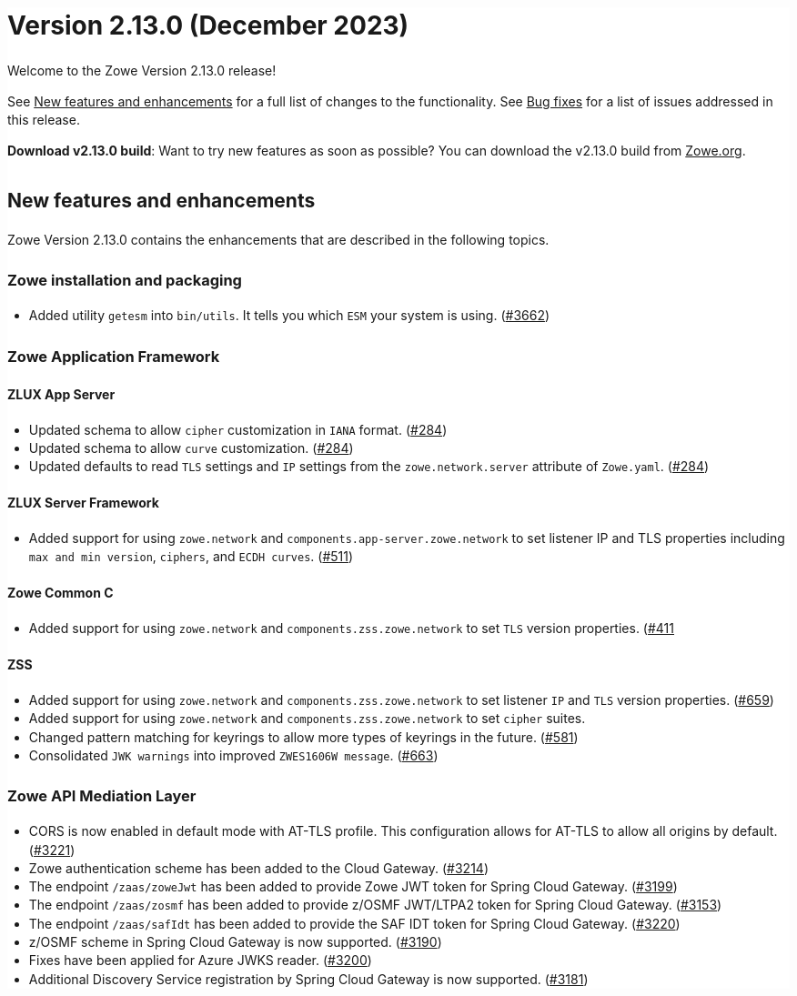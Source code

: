 # Version 2.13.0 (December 2023)

Welcome to the Zowe Version 2.13.0 release!

See [New features and enhancements](#new-features-and-enhancements) for a full list of changes to the functionality. See [Bug fixes](#bug-fixes) for a list of issues addressed in this release.

**Download v2.13.0 build**: Want to try new features as soon as possible? You can download the v2.13.0 build from [Zowe.org](https://www.zowe.org/download.html).

## New features and enhancements

Zowe Version 2.13.0 contains the enhancements that are described in the following topics.

### Zowe installation and packaging
- Added utility `getesm` into `bin/utils`. It tells you which `ESM` your system is using. ([#3662](https://github.com/zowe/zowe-install-packaging/issues/3662))

### Zowe Application Framework

#### ZLUX App Server
- Updated schema to allow `cipher` customization in `IANA` format. ([#284](https://github.com/zowe/zlux-app-server/pull/284))
- Updated schema to allow `curve` customization. ([#284](https://github.com/zowe/zlux-app-server/pull/284))
- Updated defaults to read `TLS` settings and `IP` settings from the `zowe.network.server` attribute of `Zowe.yaml`. ([#284](https://github.com/zowe/zlux-app-server/pull/284)) 

#### ZLUX Server Framework
- Added support for using `zowe.network` and `components.app-server.zowe.network` to set listener IP and TLS properties including `max and min version`, `ciphers`, and `ECDH curves`. ([#511](https://github.com/zowe/zlux-server-framework/pull/511)) 

#### Zowe Common C
- Added support for using `zowe.network` and `components.zss.zowe.network` to set `TLS` version properties. ([#411](https://github.com/zowe/zowe-common-c/pull/411)

#### ZSS
- Added support for using `zowe.network` and `components.zss.zowe.network` to set listener `IP` and `TLS` version properties. ([#659](https://github.com/zowe/zss/pull/659))
- Added support for using `zowe.network` and `components.zss.zowe.network` to set `cipher` suites.
- Changed pattern matching for keyrings to allow more types of keyrings in the future. ([#581](https://github.com/zowe/zss/pull/581))
- Consolidated `JWK warnings` into improved `ZWES1606W message`. ([#663](https://github.com/zowe/zss/pull/663)) 

### Zowe API Mediation Layer
* CORS is now enabled in default mode with AT-TLS profile. This configuration allows for AT-TLS to allow all origins by default. ([#3221](https://github.com/zowe/api-layer/issues/3221))
* Zowe authentication scheme has been added to the Cloud Gateway. ([#3214](https://github.com/zowe/api-layer/issues/3214))
* The endpoint `/zaas/zoweJwt` has been added to provide Zowe JWT token for Spring Cloud Gateway. ([#3199](https://github.com/zowe/api-layer/issues/3199))
* The endpoint `/zaas/zosmf` has been added to provide z/OSMF JWT/LTPA2 token for Spring Cloud Gateway. ([#3153](https://github.com/zowe/api-layer/issues/3153))
* The endpoint `/zaas/safIdt` has been added to provide the SAF IDT token for Spring Cloud Gateway. ([#3220](https://github.com/zowe/api-layer/issues/3220))
* z/OSMF scheme in Spring Cloud Gateway is now supported. ([#3190](https://github.com/zowe/api-layer/issues/3190))
* Fixes have been applied for Azure JWKS reader. ([#3200](https://github.com/zowe/api-layer/issues/3200))
* Additional Discovery Service registration by Spring Cloud Gateway is now supported. ([#3181](https://github.com/zowe/api-layer/issues/3181))